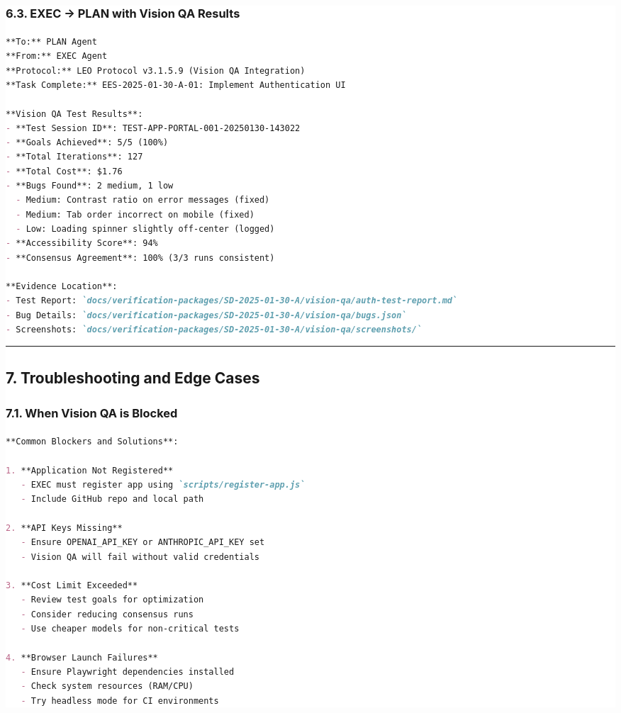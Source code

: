 ### 6.3. EXEC → PLAN with Vision QA Results

```markdown
**To:** PLAN Agent
**From:** EXEC Agent
**Protocol:** LEO Protocol v3.1.5.9 (Vision QA Integration)
**Task Complete:** EES-2025-01-30-A-01: Implement Authentication UI

**Vision QA Test Results**:
- **Test Session ID**: TEST-APP-PORTAL-001-20250130-143022
- **Goals Achieved**: 5/5 (100%)
- **Total Iterations**: 127
- **Total Cost**: $1.76
- **Bugs Found**: 2 medium, 1 low
  - Medium: Contrast ratio on error messages (fixed)
  - Medium: Tab order incorrect on mobile (fixed)
  - Low: Loading spinner slightly off-center (logged)
- **Accessibility Score**: 94%
- **Consensus Agreement**: 100% (3/3 runs consistent)

**Evidence Location**:
- Test Report: `docs/verification-packages/SD-2025-01-30-A/vision-qa/auth-test-report.md`
- Bug Details: `docs/verification-packages/SD-2025-01-30-A/vision-qa/bugs.json`
- Screenshots: `docs/verification-packages/SD-2025-01-30-A/vision-qa/screenshots/`
```

---

## 7. Troubleshooting and Edge Cases

### 7.1. When Vision QA is Blocked

```markdown
**Common Blockers and Solutions**:

1. **Application Not Registered**
   - EXEC must register app using `scripts/register-app.js`
   - Include GitHub repo and local path

2. **API Keys Missing**
   - Ensure OPENAI_API_KEY or ANTHROPIC_API_KEY set
   - Vision QA will fail without valid credentials

3. **Cost Limit Exceeded**
   - Review test goals for optimization
   - Consider reducing consensus runs
   - Use cheaper models for non-critical tests

4. **Browser Launch Failures**
   - Ensure Playwright dependencies installed
   - Check system resources (RAM/CPU)
   - Try headless mode for CI environments
```
